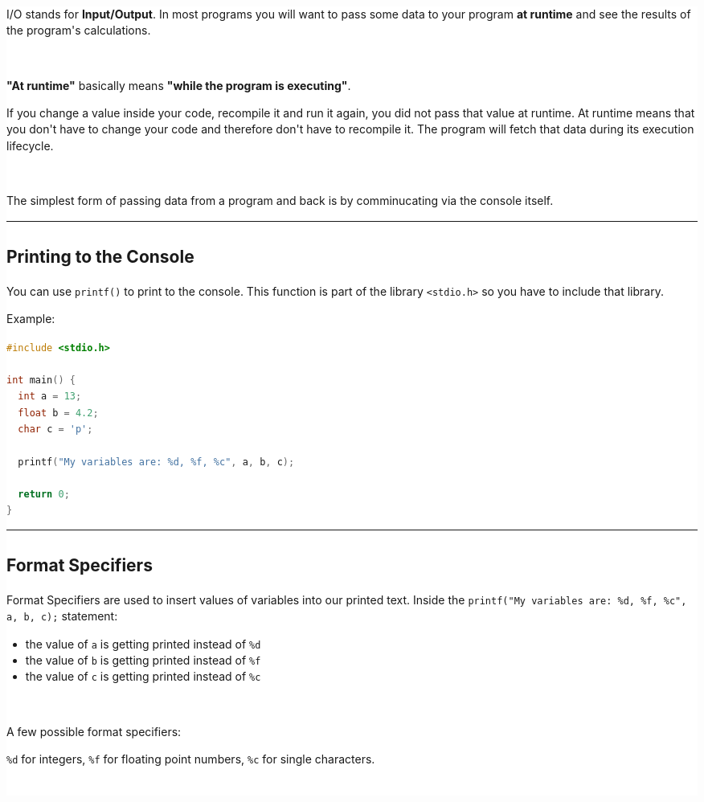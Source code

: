 I/O stands for **Input/Output**. In most programs you will want to pass some data to your program **at runtime** and see the results of the program's calculations.

<br/>

**"At runtime"** basically means **"while the program is executing"**.

If you change a value inside your code, recompile it and run it again, you did not pass that value at runtime. At runtime means that you don't have to change your code and therefore don't have to recompile it. The program will fetch that data during its execution lifecycle.

<br/>

The simplest form of passing data from a program and back is by comminucating via the console itself.

---

## Printing to the Console

You can use `printf()` to print to the console. This function is part of the library `<stdio.h>` so you have to include that library.

Example:

```c
#include <stdio.h>

int main() {
  int a = 13;
  float b = 4.2;
  char c = 'p';

  printf("My variables are: %d, %f, %c", a, b, c);

  return 0;
}
```

---

## Format Specifiers

Format Specifiers are used to insert values of variables into our printed text. Inside the `printf("My variables are: %d, %f, %c", a, b, c);` statement:

-   the value of `a` is getting printed instead of `%d`
-   the value of `b` is getting printed instead of `%f`
-   the value of `c` is getting printed instead of `%c`

<br/>

A few possible format specifiers:

`%d` for integers, `%f` for floating point numbers, `%c` for single characters.

<br/>
